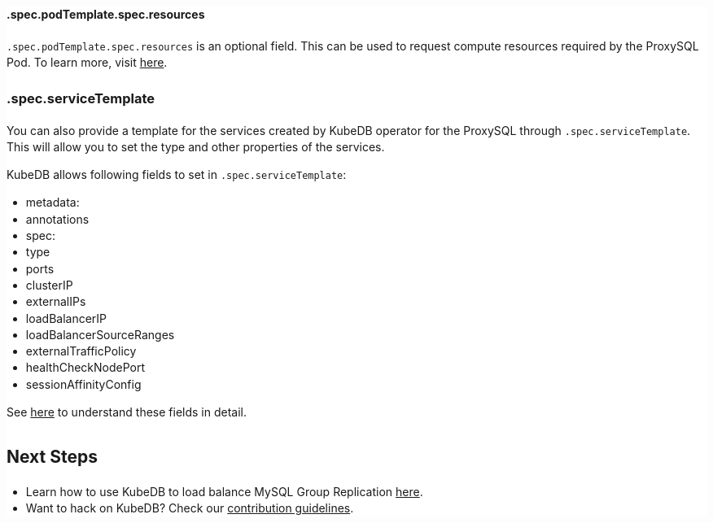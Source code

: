 #### .spec.podTemplate.spec.resources

`.spec.podTemplate.spec.resources` is an optional field. This can be used to request compute resources required by the ProxySQL Pod. To learn more, visit [here](http://kubernetes.io/docs/user-guide/compute-resources/).

### .spec.serviceTemplate

You can also provide a template for the services created by KubeDB operator for the ProxySQL through `.spec.serviceTemplate`. This will allow you to set the type and other properties of the services.

KubeDB allows following fields to set in `.spec.serviceTemplate`:

- metadata:
- annotations
- spec:
- type
- ports
- clusterIP
- externalIPs
- loadBalancerIP
- loadBalancerSourceRanges
- externalTrafficPolicy
- healthCheckNodePort
- sessionAffinityConfig

See [here](https://github.com/kmodules/offshoot-api/blob/kubernetes-1.16.3/api/v1/types.go#L163) to understand these fields in detail.

## Next Steps

- Learn how to use KubeDB to load balance MySQL Group Replication [here](/docs/guides/proxysql/quickstart/load-balance-mysql-group-replication.md).
- Want to hack on KubeDB? Check our [contribution guidelines](/docs/CONTRIBUTING.md).
